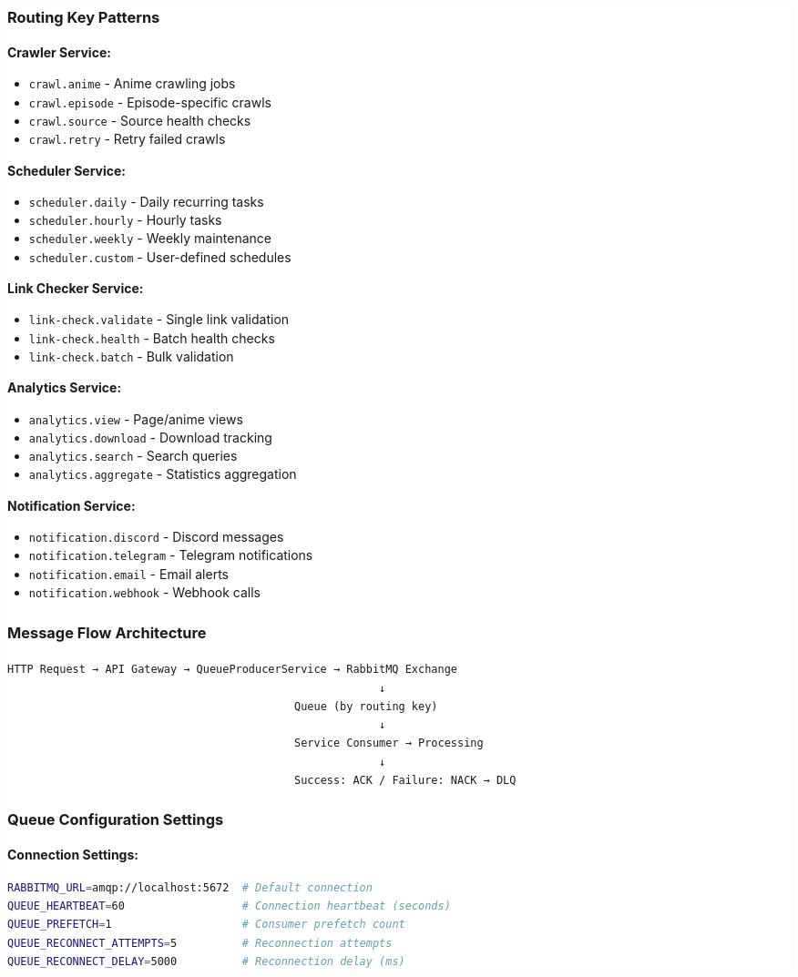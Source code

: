 ### **Routing Key Patterns**

**Crawler Service:**
- `crawl.anime` - Anime crawling jobs
- `crawl.episode` - Episode-specific crawls
- `crawl.source` - Source health checks
- `crawl.retry` - Retry failed crawls

**Scheduler Service:**
- `scheduler.daily` - Daily recurring tasks
- `scheduler.hourly` - Hourly tasks
- `scheduler.weekly` - Weekly maintenance
- `scheduler.custom` - User-defined schedules

**Link Checker Service:**
- `link-check.validate` - Single link validation
- `link-check.health` - Batch health checks
- `link-check.batch` - Bulk validation

**Analytics Service:**
- `analytics.view` - Page/anime views
- `analytics.download` - Download tracking
- `analytics.search` - Search queries
- `analytics.aggregate` - Statistics aggregation

**Notification Service:**
- `notification.discord` - Discord messages
- `notification.telegram` - Telegram notifications
- `notification.email` - Email alerts
- `notification.webhook` - Webhook calls

### **Message Flow Architecture**

```
HTTP Request → API Gateway → QueueProducerService → RabbitMQ Exchange
                                                         ↓
                                            Queue (by routing key)
                                                         ↓
                                            Service Consumer → Processing
                                                         ↓
                                            Success: ACK / Failure: NACK → DLQ
```

### **Queue Configuration Settings**

**Connection Settings:**
```bash
RABBITMQ_URL=amqp://localhost:5672  # Default connection
QUEUE_HEARTBEAT=60                  # Connection heartbeat (seconds)
QUEUE_PREFETCH=1                    # Consumer prefetch count
QUEUE_RECONNECT_ATTEMPTS=5          # Reconnection attempts
QUEUE_RECONNECT_DELAY=5000          # Reconnection delay (ms)
```
